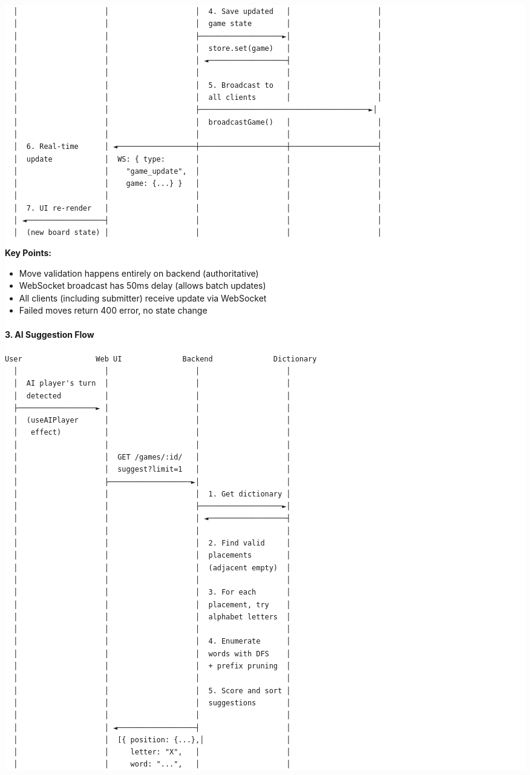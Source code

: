 ```
  │                    │                    │  4. Save updated   │                    │
  │                    │                    │  game state        │                    │
  │                    │                    ├───────────────────►│                    │
  │                    │                    │  store.set(game)   │                    │
  │                    │                    │ ◄──────────────────┤                    │
  │                    │                    │                    │                    │
  │                    │                    │  5. Broadcast to   │                    │
  │                    │                    │  all clients       │                    │
  │                    │                    ├───────────────────────────────────────►│
  │                    │                    │  broadcastGame()   │                    │
  │                    │                    │                    │                    │
  │  6. Real-time      │ ◄──────────────────┼────────────────────┼────────────────────┤
  │  update            │  WS: { type:       │                    │                    │
  │                    │    "game_update",  │                    │                    │
  │                    │    game: {...} }   │                    │                    │
  │                    │                    │                    │                    │
  │  7. UI re-render   │                    │                    │                    │
  │ ◄──────────────────┤                    │                    │                    │
  │  (new board state) │                    │                    │                    │
```

**Key Points:**
- Move validation happens entirely on backend (authoritative)
- WebSocket broadcast has 50ms delay (allows batch updates)
- All clients (including submitter) receive update via WebSocket
- Failed moves return 400 error, no state change

#### 3. AI Suggestion Flow

```
User                 Web UI              Backend              Dictionary
  │                    │                    │                    │
  │  AI player's turn  │                    │                    │
  │  detected          │                    │                    │
  ├──────────────────► │                    │                    │
  │  (useAIPlayer      │                    │                    │
  │   effect)          │                    │                    │
  │                    │                    │                    │
  │                    │  GET /games/:id/   │                    │
  │                    │  suggest?limit=1   │                    │
  │                    ├───────────────────►│                    │
  │                    │                    │  1. Get dictionary │
  │                    │                    ├───────────────────►│
  │                    │                    │ ◄──────────────────┤
  │                    │                    │                    │
  │                    │                    │  2. Find valid     │
  │                    │                    │  placements        │
  │                    │                    │  (adjacent empty)  │
  │                    │                    │                    │
  │                    │                    │  3. For each       │
  │                    │                    │  placement, try    │
  │                    │                    │  alphabet letters  │
  │                    │                    │                    │
  │                    │                    │  4. Enumerate      │
  │                    │                    │  words with DFS    │
  │                    │                    │  + prefix pruning  │
  │                    │                    │                    │
  │                    │                    │  5. Score and sort │
  │                    │                    │  suggestions       │
  │                    │                    │                    │
  │                    │ ◄──────────────────┤                    │
  │                    │  [{ position: {...},│                   │
  │                    │     letter: "X",   │                    │
  │                    │     word: "...",   │                    │
```